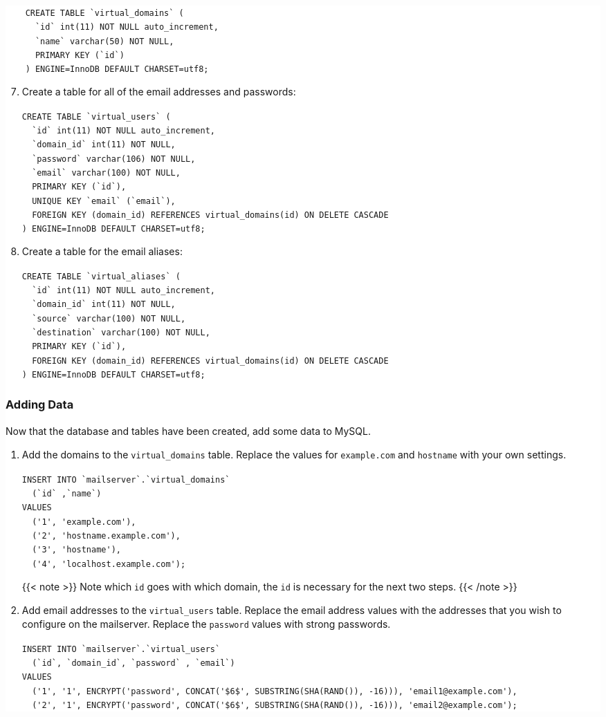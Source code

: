        CREATE TABLE `virtual_domains` (
          `id` int(11) NOT NULL auto_increment,
          `name` varchar(50) NOT NULL,
          PRIMARY KEY (`id`)
        ) ENGINE=InnoDB DEFAULT CHARSET=utf8;

7.  Create a table for all of the email addresses and passwords:

        CREATE TABLE `virtual_users` (
          `id` int(11) NOT NULL auto_increment,
          `domain_id` int(11) NOT NULL,
          `password` varchar(106) NOT NULL,
          `email` varchar(100) NOT NULL,
          PRIMARY KEY (`id`),
          UNIQUE KEY `email` (`email`),
          FOREIGN KEY (domain_id) REFERENCES virtual_domains(id) ON DELETE CASCADE
        ) ENGINE=InnoDB DEFAULT CHARSET=utf8;

8.  Create a table for the email aliases:

        CREATE TABLE `virtual_aliases` (
          `id` int(11) NOT NULL auto_increment,
          `domain_id` int(11) NOT NULL,
          `source` varchar(100) NOT NULL,
          `destination` varchar(100) NOT NULL,
          PRIMARY KEY (`id`),
          FOREIGN KEY (domain_id) REFERENCES virtual_domains(id) ON DELETE CASCADE
        ) ENGINE=InnoDB DEFAULT CHARSET=utf8;

### Adding Data

Now that the database and tables have been created, add some data to MySQL.

1.  Add the domains to the `virtual_domains` table. Replace the values for `example.com` and `hostname` with your own settings.

        INSERT INTO `mailserver`.`virtual_domains`
          (`id` ,`name`)
        VALUES
          ('1', 'example.com'),
          ('2', 'hostname.example.com'),
          ('3', 'hostname'),
          ('4', 'localhost.example.com');

    {{< note >}}
Note which `id` goes with which domain, the `id` is necessary for the next two steps.
{{< /note >}}

2.  Add email addresses to the `virtual_users` table. Replace the email address values with the addresses that you wish to configure on the mailserver. Replace the `password` values with strong passwords.

        INSERT INTO `mailserver`.`virtual_users`
          (`id`, `domain_id`, `password` , `email`)
        VALUES
          ('1', '1', ENCRYPT('password', CONCAT('$6$', SUBSTRING(SHA(RAND()), -16))), 'email1@example.com'),
          ('2', '1', ENCRYPT('password', CONCAT('$6$', SUBSTRING(SHA(RAND()), -16))), 'email2@example.com');
